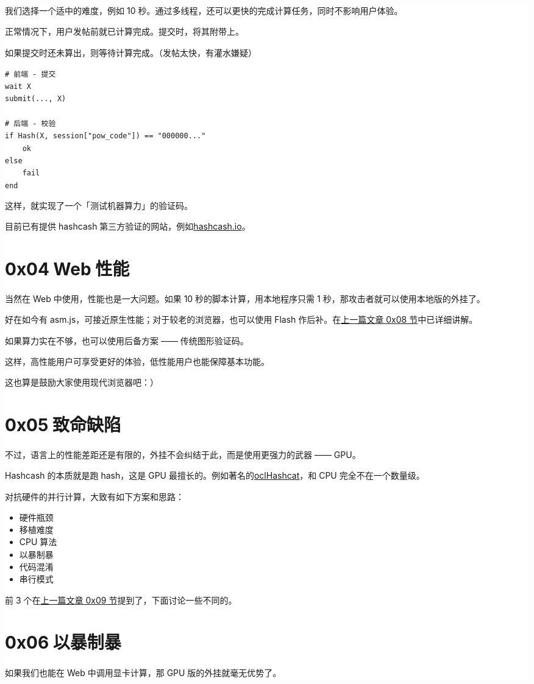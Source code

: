 我们选择一个适中的难度，例如 10 秒。通过多线程，还可以更快的完成计算任务，同时不影响用户体验。

正常情况下，用户发帖前就已计算完成。提交时，将其附带上。

如果提交时还未算出，则等待计算完成。（发帖太快，有灌水嫌疑）

```
# 前端 - 提交
wait X
submit(..., X)

# 后端 - 校验
if Hash(X, session["pow_code"]) == "000000..."
    ok
else
    fail
end

```

这样，就实现了一个「测试机器算力」的验证码。

目前已有提供 hashcash 第三方验证的网站，例如[hashcash.io](https://hashcash.io/)。

0x04 Web 性能
=====

当然在 Web 中使用，性能也是一大问题。如果 10 秒的脚本计算，用本地程序只需 1 秒，那攻击者就可以使用本地版的外挂了。

好在如今有 asm.js，可接近原生性能；对于较老的浏览器，也可以使用 Flash 作后补。在[上一篇文章 0x08 节](http://www.cnblogs.com/index-html/p/frontend-slow-encrypt.html)中已详细讲解。

如果算力实在不够，也可以使用后备方案 —— 传统图形验证码。

这样，高性能用户可享受更好的体验，低性能用户也能保障基本功能。

这也算是鼓励大家使用现代浏览器吧：）

0x05 致命缺陷
=====

不过，语言上的性能差距还是有限的，外挂不会纠结于此，而是使用更强力的武器 —— GPU。

Hashcash 的本质就是跑 hash，这是 GPU 最擅长的。例如著名的[oclHashcat](http://hashcat.net/oclhashcat/)，和 CPU 完全不在一个数量级。

对抗硬件的并行计算，大致有如下方案和思路：

*   硬件瓶颈
*   移植难度
*   CPU 算法
*   以暴制暴
*   代码混淆
*   串行模式

前 3 个在[上一篇文章 0x09 节](http://www.cnblogs.com/index-html/p/frontend-slow-encrypt.html)提到了，下面讨论一些不同的。

0x06 以暴制暴
=====

如果我们也能在 Web 中调用显卡计算，那 GPU 版的外挂就毫无优势了。
